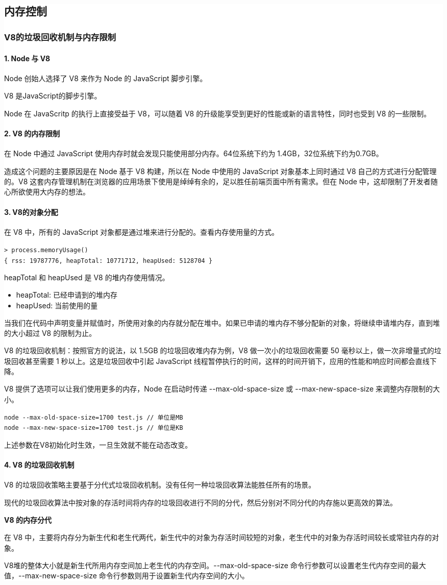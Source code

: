 ## 内存控制

### V8的垃圾回收机制与内存限制

#### 1. Node 与 V8

Node 创始人选择了 V8 来作为 Node 的 JavaScript 脚步引擎。

V8 是JavaScript的脚步引擎。

Node 在 JavaScritp 的执行上直接受益于 V8，可以随着 V8 的升级能享受到更好的性能或新的语言特性，同时也受到 V8 的一些限制。

#### 2. V8 的内存限制

在 Node 中通过 JavaScript 使用内存时就会发现只能使用部分内存。64位系统下约为 1.4GB，32位系统下约为0.7GB。

造成这个问题的主要原因是在 Node 基于 V8 构建，所以在 Node 中使用的 JavaScript 对象基本上同时通过 V8 自己的方式进行分配管理的。V8 这套内存管理机制在浏览器的应用场景下使用是绰绰有余的，足以胜任前端页面中所有需求。但在 Node 中，这却限制了开发者随心所欲使用大内存的想法。

#### 3. V8的对象分配

在 V8 中，所有的 JavaScript 对象都是通过堆来进行分配的。查看内存使用量的方式。

```
> process.memoryUsage()
{ rss: 19787776, heapTotal: 10771712, heapUsed: 5128704 }
```

heapTotal 和 heapUsed 是 V8 的堆内存使用情况。

* heapTotal: 已经申请到的堆内存
* heapUsed: 当前使用的量

当我们在代码中声明变量并赋值时，所使用对象的内存就分配在堆中。如果已申请的堆内存不够分配新的对象，将继续申请堆内存，直到堆的大小超过 V8 的限制为止。

V8 的垃圾回收机制：按照官方的说法，以 1.5GB 的垃圾回收堆内存为例，V8 做一次小的垃圾回收需要 50 毫秒以上，做一次非增量式的垃圾回收甚至需要 1 秒以上。这是垃圾回收中引起 JavaScript 线程暂停执行的时间，这样的时间开销下，应用的性能和响应时间都会直线下降。

V8 提供了选项可以让我们使用更多的内存，Node 在启动时传递 --max-old-space-size 或 --max-new-space-size 来调整内存限制的大小。

```
node --max-old-space-size=1700 test.js // 单位是MB
node --max-new-space-size=1700 test.js // 单位是KB
```
上述参数在V8初始化时生效，一旦生效就不能在动态改变。

#### 4. V8 的垃圾回收机制

V8 的垃圾回收策略主要基于分代式垃圾回收机制。没有任何一种垃圾回收算法能胜任所有的场景。

现代的垃圾回收算法中按对象的存活时间将内存的垃圾回收进行不同的分代，然后分别对不同分代的内存施以更高效的算法。

**V8 的内存分代**

在 V8 中，主要将内存分为新生代和老生代两代，新生代中的对象为存活时间较短的对象，老生代中的对象为存活时间较长或常驻内存的对象。

V8堆的整体大小就是新生代所用内存空间加上老生代的内存空间。--max-old-space-size 命令行参数可以设置老生代内存空间的最大值，--max-new-space-size 命令行参数则用于设置新生代内存空间的大小。
